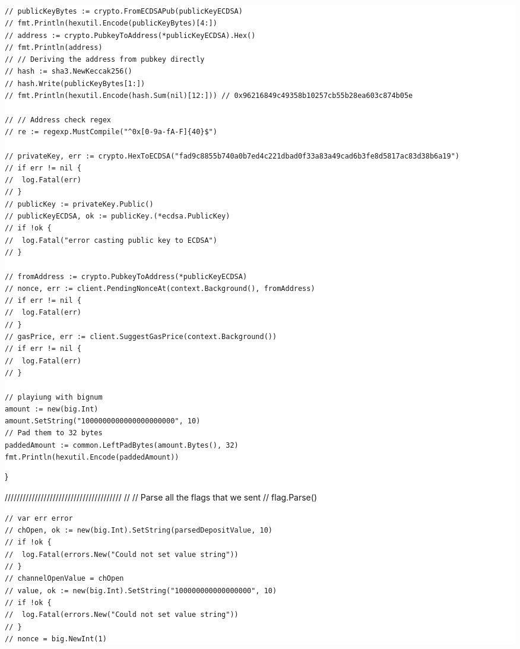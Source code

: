 	// publicKeyBytes := crypto.FromECDSAPub(publicKeyECDSA)
	// fmt.Println(hexutil.Encode(publicKeyBytes)[4:])
	// address := crypto.PubkeyToAddress(*publicKeyECDSA).Hex()
	// fmt.Println(address)
	// // Deriving the address from pubkey directly
	// hash := sha3.NewKeccak256()
	// hash.Write(publicKeyBytes[1:])
	// fmt.Println(hexutil.Encode(hash.Sum(nil)[12:])) // 0x96216849c49358b10257cb55b28ea603c874b05e

	// // Address check regex
	// re := regexp.MustCompile("^0x[0-9a-fA-F]{40}$")

	// privateKey, err := crypto.HexToECDSA("fad9c8855b740a0b7ed4c221dbad0f33a83a49cad6b3fe8d5817ac83d38b6a19")
	// if err != nil {
	// 	log.Fatal(err)
	// }
	// publicKey := privateKey.Public()
	// publicKeyECDSA, ok := publicKey.(*ecdsa.PublicKey)
	// if !ok {
	// 	log.Fatal("error casting public key to ECDSA")
	// }

	// fromAddress := crypto.PubkeyToAddress(*publicKeyECDSA)
	// nonce, err := client.PendingNonceAt(context.Background(), fromAddress)
	// if err != nil {
	// 	log.Fatal(err)
	// }
	// gasPrice, err := client.SuggestGasPrice(context.Background())
	// if err != nil {
	// 	log.Fatal(err)
	// }

	// playiung with bignum
	amount := new(big.Int)
	amount.SetString("1000000000000000000000", 10)
	// Pad them to 32 bytes
	paddedAmount := common.LeftPadBytes(amount.Bytes(), 32)
	fmt.Println(hexutil.Encode(paddedAmount))
}





///////////////////////////////////////
// // Parse all the flags that we sent
	// flag.Parse()

	// var err error
	// chOpen, ok := new(big.Int).SetString(parsedDepositValue, 10)
	// if !ok {
	// 	log.Fatal(errors.New("Could not set value string"))
	// }
	// channelOpenValue = chOpen
	// value, ok := new(big.Int).SetString("100000000000000000", 10)
	// if !ok {
	// 	log.Fatal(errors.New("Could not set value string"))
	// }
	// nonce = big.NewInt(1)
